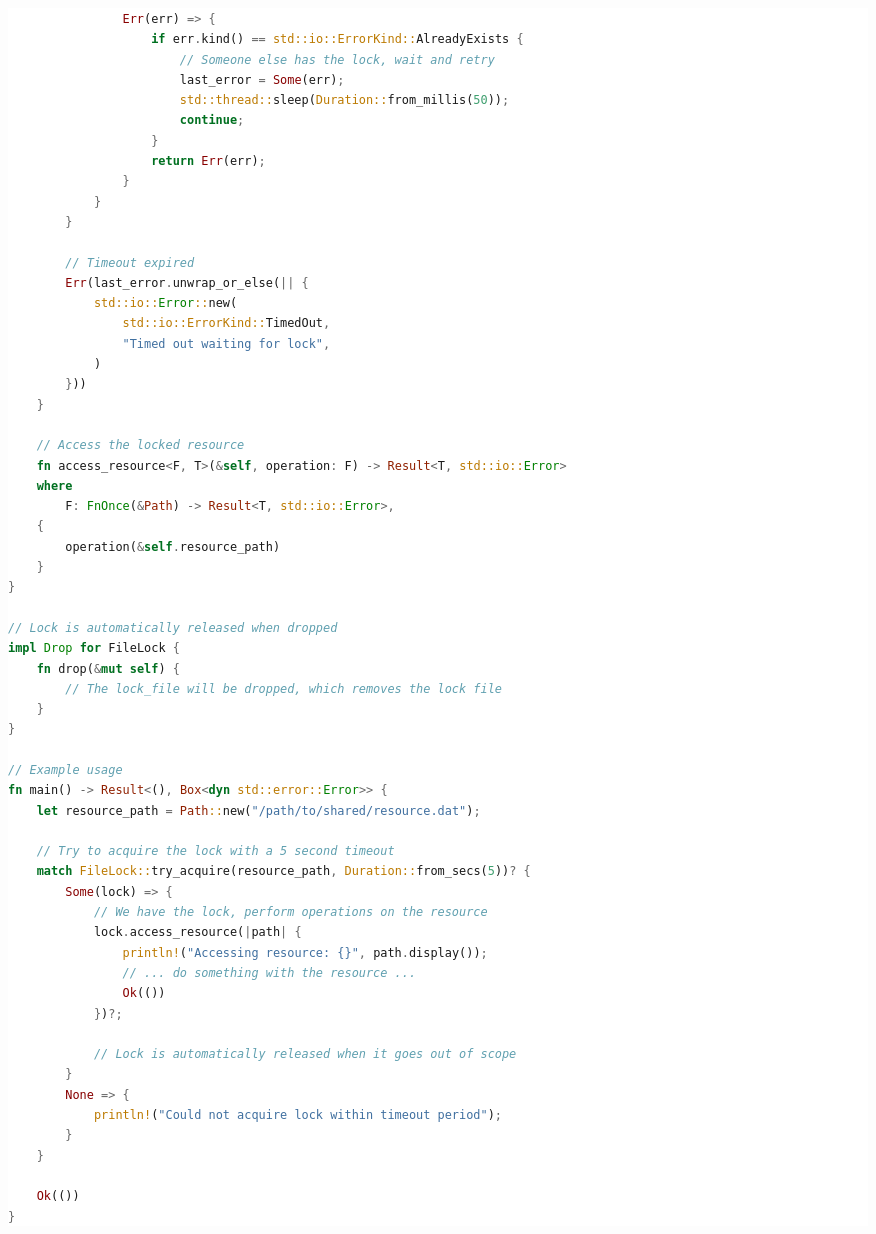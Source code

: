 ```rust
                Err(err) => {
                    if err.kind() == std::io::ErrorKind::AlreadyExists {
                        // Someone else has the lock, wait and retry
                        last_error = Some(err);
                        std::thread::sleep(Duration::from_millis(50));
                        continue;
                    }
                    return Err(err);
                }
            }
        }
        
        // Timeout expired
        Err(last_error.unwrap_or_else(|| {
            std::io::Error::new(
                std::io::ErrorKind::TimedOut,
                "Timed out waiting for lock",
            )
        }))
    }
    
    // Access the locked resource
    fn access_resource<F, T>(&self, operation: F) -> Result<T, std::io::Error>
    where
        F: FnOnce(&Path) -> Result<T, std::io::Error>,
    {
        operation(&self.resource_path)
    }
}

// Lock is automatically released when dropped
impl Drop for FileLock {
    fn drop(&mut self) {
        // The lock_file will be dropped, which removes the lock file
    }
}

// Example usage
fn main() -> Result<(), Box<dyn std::error::Error>> {
    let resource_path = Path::new("/path/to/shared/resource.dat");
    
    // Try to acquire the lock with a 5 second timeout
    match FileLock::try_acquire(resource_path, Duration::from_secs(5))? {
        Some(lock) => {
            // We have the lock, perform operations on the resource
            lock.access_resource(|path| {
                println!("Accessing resource: {}", path.display());
                // ... do something with the resource ...
                Ok(())
            })?;
            
            // Lock is automatically released when it goes out of scope
        }
        None => {
            println!("Could not acquire lock within timeout period");
        }
    }
    
    Ok(())
}
```
